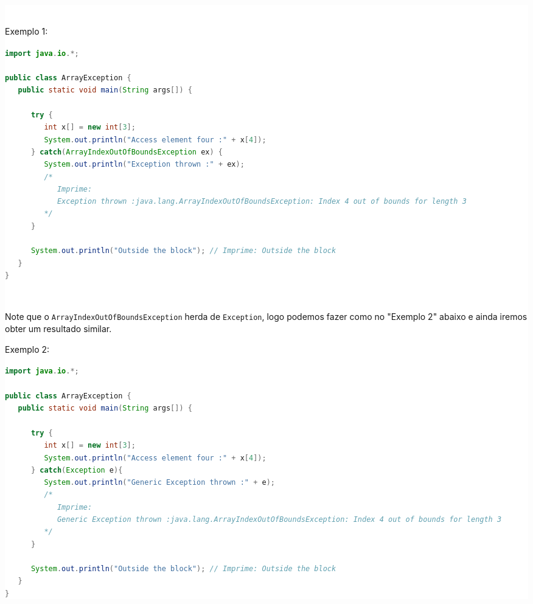 <br>

Exemplo 1:

```java
import java.io.*;

public class ArrayException {
   public static void main(String args[]) {

      try {
         int x[] = new int[3];
         System.out.println("Access element four :" + x[4]);
      } catch(ArrayIndexOutOfBoundsException ex) {
         System.out.println("Exception thrown :" + ex);
         /*
            Imprime:
            Exception thrown :java.lang.ArrayIndexOutOfBoundsException: Index 4 out of bounds for length 3
         */
      }

      System.out.println("Outside the block"); // Imprime: Outside the block
   }
}
```

<br>

Note que o `ArrayIndexOutOfBoundsException` herda de `Exception`, logo podemos fazer como no "Exemplo 2" abaixo e ainda iremos obter um resultado similar.

Exemplo 2:

```java
import java.io.*;

public class ArrayException {
   public static void main(String args[]) {

      try {
         int x[] = new int[3];
         System.out.println("Access element four :" + x[4]);
      } catch(Exception e){
         System.out.println("Generic Exception thrown :" + e);
         /*
            Imprime:
            Generic Exception thrown :java.lang.ArrayIndexOutOfBoundsException: Index 4 out of bounds for length 3
         */
      }

      System.out.println("Outside the block"); // Imprime: Outside the block
   }
}
```
